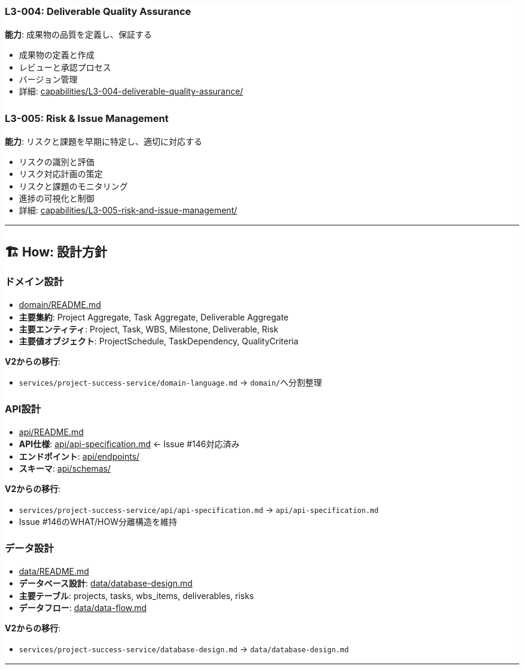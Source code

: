 ### L3-004: Deliverable Quality Assurance
**能力**: 成果物の品質を定義し、保証する
- 成果物の定義と作成
- レビューと承認プロセス
- バージョン管理
- 詳細: [capabilities/L3-004-deliverable-quality-assurance/](capabilities/L3-004-deliverable-quality-assurance/)

### L3-005: Risk & Issue Management
**能力**: リスクと課題を早期に特定し、適切に対応する
- リスクの識別と評価
- リスク対応計画の策定
- リスクと課題のモニタリング
- 進捗の可視化と制御
- 詳細: [capabilities/L3-005-risk-and-issue-management/](capabilities/L3-005-risk-and-issue-management/)

---

## 🏗️ How: 設計方針

### ドメイン設計
- [domain/README.md](domain/README.md)
- **主要集約**: Project Aggregate, Task Aggregate, Deliverable Aggregate
- **主要エンティティ**: Project, Task, WBS, Milestone, Deliverable, Risk
- **主要値オブジェクト**: ProjectSchedule, TaskDependency, QualityCriteria

**V2からの移行**:
- `services/project-success-service/domain-language.md` → `domain/`へ分割整理

### API設計
- [api/README.md](api/README.md)
- **API仕様**: [api/api-specification.md](api/api-specification.md) ← Issue #146対応済み
- **エンドポイント**: [api/endpoints/](api/endpoints/)
- **スキーマ**: [api/schemas/](api/schemas/)

**V2からの移行**:
- `services/project-success-service/api/api-specification.md` → `api/api-specification.md`
- Issue #146のWHAT/HOW分離構造を維持

### データ設計
- [data/README.md](data/README.md)
- **データベース設計**: [data/database-design.md](data/database-design.md)
- **主要テーブル**: projects, tasks, wbs_items, deliverables, risks
- **データフロー**: [data/data-flow.md](data/data-flow.md)

**V2からの移行**:
- `services/project-success-service/database-design.md` → `data/database-design.md`

---
